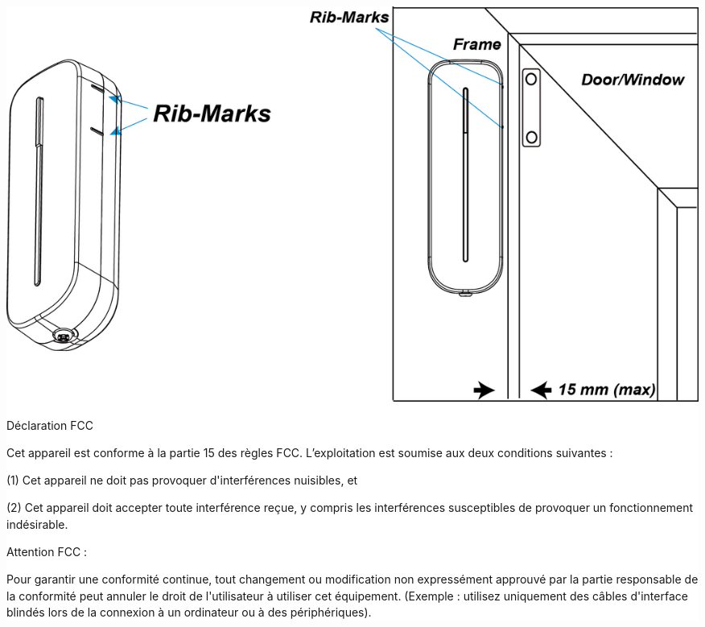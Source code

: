 ![](<.gitbook/assets/9 (9) (1).png>)

Déclaration FCC

Cet appareil est conforme à la partie 15 des règles FCC. L’exploitation est soumise aux deux conditions suivantes :

(1) Cet appareil ne doit pas provoquer d'interférences nuisibles, et

(2) Cet appareil doit accepter toute interférence reçue, y compris les interférences susceptibles de provoquer un fonctionnement indésirable.

Attention FCC :

Pour garantir une conformité continue, tout changement ou modification non expressément approuvé par la partie responsable de la conformité peut annuler le droit de l'utilisateur à utiliser cet équipement. (Exemple : utilisez uniquement des câbles d'interface blindés lors de la connexion à un ordinateur ou à des périphériques).
